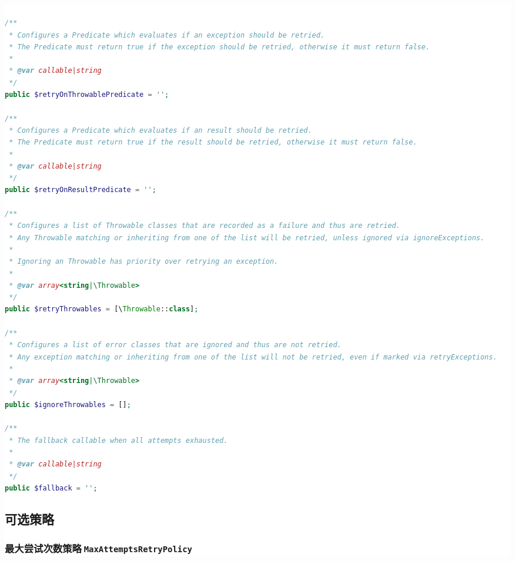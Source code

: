 ```php

/**
 * Configures a Predicate which evaluates if an exception should be retried.
 * The Predicate must return true if the exception should be retried, otherwise it must return false.
 *
 * @var callable|string
 */
public $retryOnThrowablePredicate = '';

/**
 * Configures a Predicate which evaluates if an result should be retried.
 * The Predicate must return true if the result should be retried, otherwise it must return false.
 *
 * @var callable|string
 */
public $retryOnResultPredicate = '';

/**
 * Configures a list of Throwable classes that are recorded as a failure and thus are retried.
 * Any Throwable matching or inheriting from one of the list will be retried, unless ignored via ignoreExceptions.
 *
 * Ignoring an Throwable has priority over retrying an exception.
 *
 * @var array<string|\Throwable>
 */
public $retryThrowables = [\Throwable::class];

/**
 * Configures a list of error classes that are ignored and thus are not retried.
 * Any exception matching or inheriting from one of the list will not be retried, even if marked via retryExceptions.
 *
 * @var array<string|\Throwable>
 */
public $ignoreThrowables = [];

/**
 * The fallback callable when all attempts exhausted.
 *
 * @var callable|string
 */
public $fallback = '';
```

## 可选策略

### 最大尝试次数策略 `MaxAttemptsRetryPolicy`
